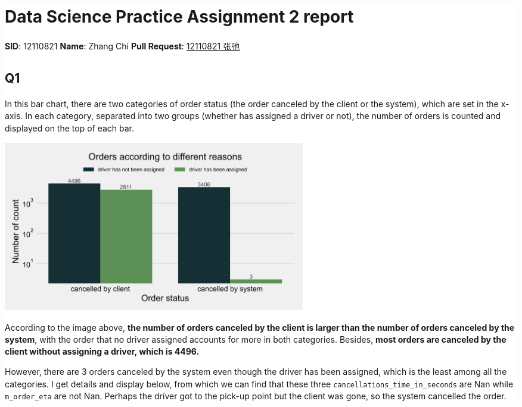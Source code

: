 # Data Science Practice Assignment 2 report

**SID**: 12110821
**Name**: Zhang Chi
**Pull Request**: [12110821 张弛](https://github.com/SUSTech-STA326/STA326_Assignment2/pull/8)


## Q1
In this bar chart, there are two categories of order status (the order canceled by the client or the system), which are set in the x-axis. In each category, separated into two groups (whether has assigned a driver or not), the number of orders is counted and displayed on the top of each bar.

<img src="../output/Q1_bar.svg" width=500 />

According to the image above, **the number of orders canceled by the client is larger than the number of orders canceled by the system**, with the order that no driver assigned accounts for more in both categories. Besides, **most orders are canceled by the client without assigning a driver, which is 4496.**

However, there are 3 orders canceled by the system even though the driver has been assigned, which is the least among all the categories. I get details and display below, from which we can find that these three `cancellations_time_in_seconds` are Nan while `m_order_eta` are not Nan. Perhaps the driver got to the pick-up point but the client was gone, so the system cancelled the order.
